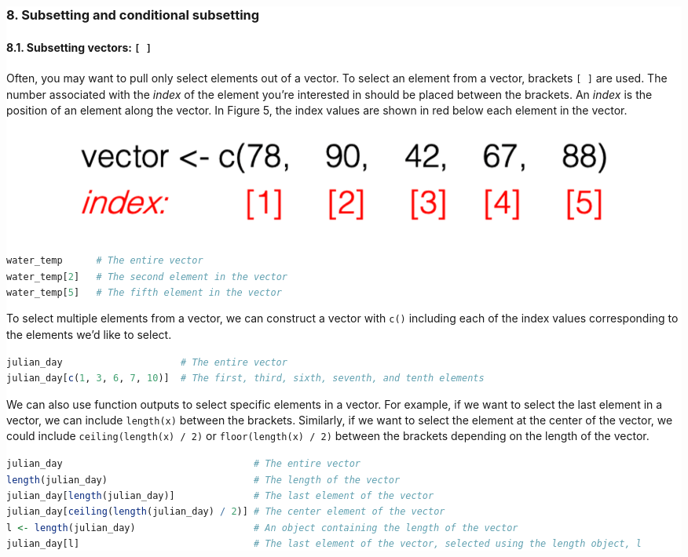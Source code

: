 ### 8\. Subsetting and conditional subsetting

#### 8.1. Subsetting vectors: `[ ]`

Often, you may want to pull only select elements out of a vector. To
select an element from a vector, brackets `[ ]` are used. The number
associated with the *index* of the element you’re interested in should
be placed between the brackets. An *index* is the position of an element
along the vector. In Figure 5, the index values are shown in red below
each element in the vector.

<center>

![Figure 5.](img/vector-index.png)

</center>

``` r
water_temp      # The entire vector
water_temp[2]   # The second element in the vector
water_temp[5]   # The fifth element in the vector
```

To select multiple elements from a vector, we can construct a vector
with `c()` including each of the index values corresponding to the
elements we’d like to select.

``` r
julian_day                     # The entire vector
julian_day[c(1, 3, 6, 7, 10)]  # The first, third, sixth, seventh, and tenth elements
```

We can also use function outputs to select specific elements in a
vector. For example, if we want to select the last element in a vector,
we can include `length(x)` between the brackets. Similarly, if we want
to select the element at the center of the vector, we could include
`ceiling(length(x) / 2)` or `floor(length(x) / 2)` between the brackets
depending on the length of the vector.

``` r
julian_day                                  # The entire vector
length(julian_day)                          # The length of the vector
julian_day[length(julian_day)]              # The last element of the vector
julian_day[ceiling(length(julian_day) / 2)] # The center element of the vector
l <- length(julian_day)                     # An object containing the length of the vector
julian_day[l]                               # The last element of the vector, selected using the length object, l
```
